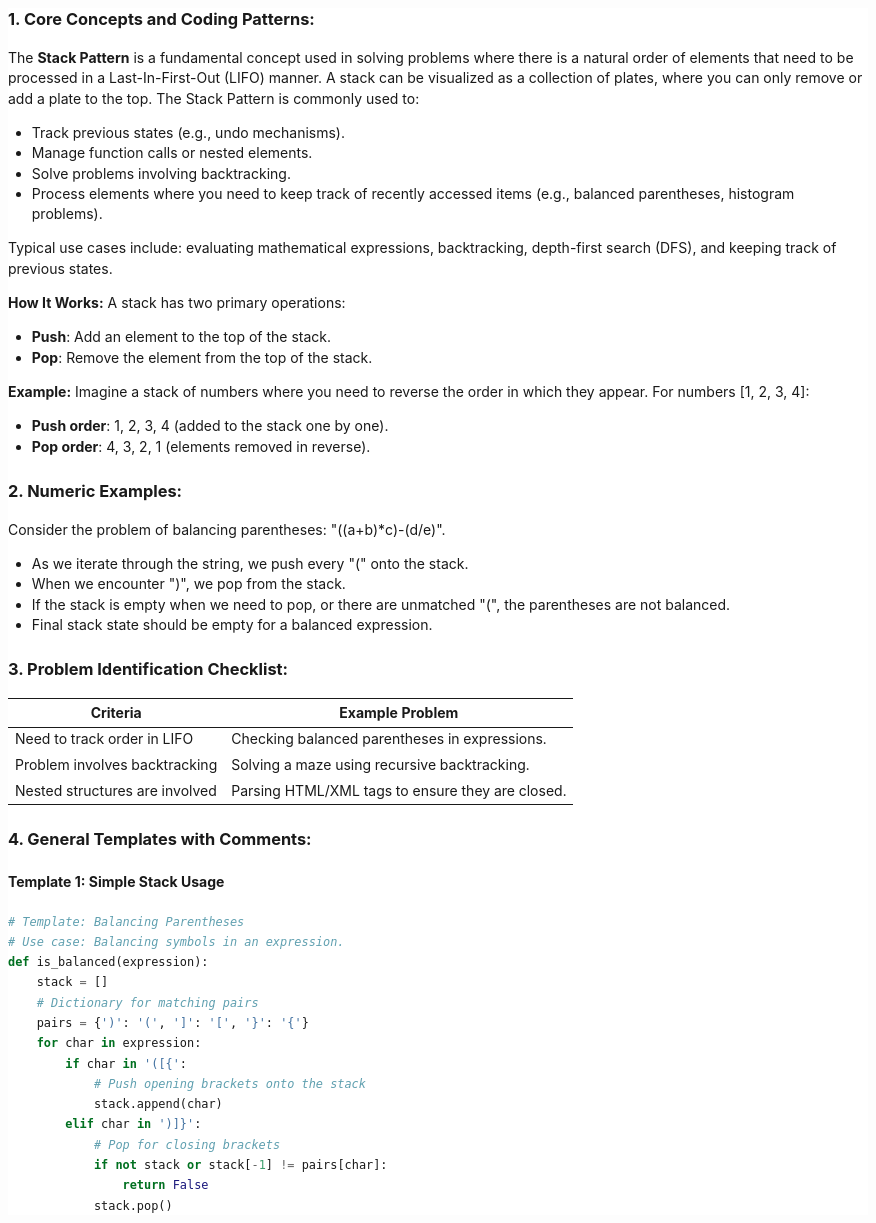 ### **1. Core Concepts and Coding Patterns:**

The **Stack Pattern** is a fundamental concept used in solving problems where there is a natural order of elements that need to be processed in a Last-In-First-Out (LIFO) manner. A stack can be visualized as a collection of plates, where you can only remove or add a plate to the top. The Stack Pattern is commonly used to:

- Track previous states (e.g., undo mechanisms).
- Manage function calls or nested elements.
- Solve problems involving backtracking.
- Process elements where you need to keep track of recently accessed items (e.g., balanced parentheses, histogram problems).

Typical use cases include: evaluating mathematical expressions, backtracking, depth-first search (DFS), and keeping track of previous states.

**How It Works:** A stack has two primary operations:

- **Push**: Add an element to the top of the stack.
- **Pop**: Remove the element from the top of the stack.

**Example:** Imagine a stack of numbers where you need to reverse the order in which they appear. For numbers [1, 2, 3, 4]:

- **Push order**: 1, 2, 3, 4 (added to the stack one by one).
- **Pop order**: 4, 3, 2, 1 (elements removed in reverse).

### **2. Numeric Examples:**

Consider the problem of balancing parentheses: "((a+b)*c)-(d/e)".

- As we iterate through the string, we push every "(" onto the stack.
- When we encounter ")", we pop from the stack.
- If the stack is empty when we need to pop, or there are unmatched "(", the parentheses are not balanced.
- Final stack state should be empty for a balanced expression.

### **3. Problem Identification Checklist:**

| Criteria                       | Example Problem                                  |
| ------------------------------ | ------------------------------------------------ |
| Need to track order in LIFO    | Checking balanced parentheses in expressions.    |
| Problem involves backtracking  | Solving a maze using recursive backtracking.     |
| Nested structures are involved | Parsing HTML/XML tags to ensure they are closed. |

### **4. General Templates with Comments:**

#### Template 1: Simple Stack Usage

```python
# Template: Balancing Parentheses
# Use case: Balancing symbols in an expression.
def is_balanced(expression):
    stack = []
    # Dictionary for matching pairs
    pairs = {')': '(', ']': '[', '}': '{'}
    for char in expression:
        if char in '([{':
            # Push opening brackets onto the stack
            stack.append(char)
        elif char in ')]}':
            # Pop for closing brackets
            if not stack or stack[-1] != pairs[char]:
                return False
            stack.pop()
```